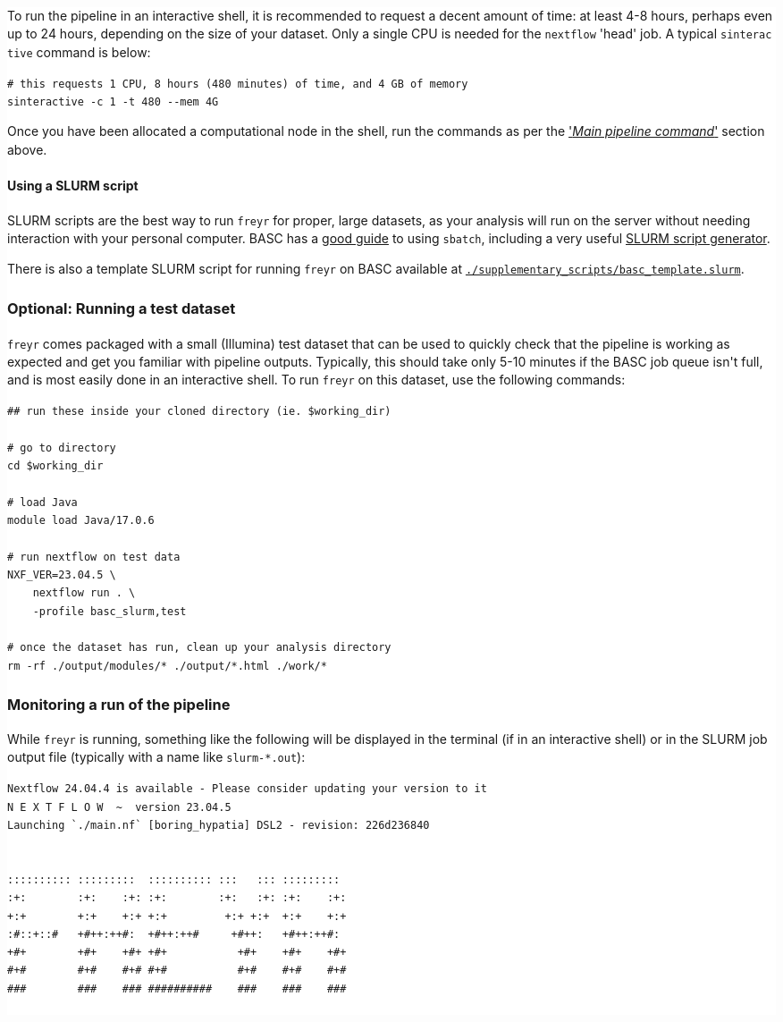 To run the pipeline in an interactive shell, it is recommended to request a decent amount of time: at least 4-8 hours, perhaps even up to 24 hours, depending on the size of your dataset. Only a single CPU is needed for the `nextflow` 'head' job. A typical `sinteractive` command is below:

```
# this requests 1 CPU, 8 hours (480 minutes) of time, and 4 GB of memory
sinteractive -c 1 -t 480 --mem 4G
```

Once you have been allocated a computational node in the shell, run the commands as per the ['_Main pipeline command_'](/docs/insect_coi.md#main-pipeline-command) section above.

#### Using a SLURM script

SLURM scripts are the best way to run `freyr` for proper, large datasets, as your analysis will run on the server without needing interaction with your personal computer. BASC has a [good guide](http://users.basc.science.depi.vic.gov.au/jobs/slurm/sbatch/) to using `sbatch`, including a very useful [SLURM script generator](http://jsgen.basc.science.depi.vic.gov.au/). 

There is also a template SLURM script for running `freyr` on BASC available at [`./supplementary_scripts/basc_template.slurm`](/supplementary_scripts/basc/basc_template.slurm). 


### Optional: Running a test dataset

`freyr` comes packaged with a small (Illumina) test dataset that can be used to quickly check that the pipeline is working as expected and get you familiar with pipeline outputs. Typically, this should take only 5-10 minutes if the BASC job queue isn't full, and is most easily done in an interactive shell. To run `freyr` on this dataset, use the following commands:

```
## run these inside your cloned directory (ie. $working_dir)

# go to directory
cd $working_dir

# load Java
module load Java/17.0.6

# run nextflow on test data
NXF_VER=23.04.5 \
    nextflow run . \
    -profile basc_slurm,test

# once the dataset has run, clean up your analysis directory
rm -rf ./output/modules/* ./output/*.html ./work/*
```

### Monitoring a run of the pipeline

While `freyr` is running, something like the following will be displayed in the terminal (if in an interactive shell) or in the SLURM job output file (typically with a name like `slurm-*.out`):

```
Nextflow 24.04.4 is available - Please consider updating your version to it
N E X T F L O W  ~  version 23.04.5
Launching `./main.nf` [boring_hypatia] DSL2 - revision: 226d236840


:::::::::: :::::::::  :::::::::: :::   ::: :::::::::
:+:        :+:    :+: :+:        :+:   :+: :+:    :+:
+:+        +:+    +:+ +:+         +:+ +:+  +:+    +:+
:#::+::#   +#++:++#:  +#++:++#     +#++:   +#++:++#:
+#+        +#+    +#+ +#+           +#+    +#+    +#+
#+#        #+#    #+# #+#           #+#    #+#    #+#
###        ###    ### ##########    ###    ###    ###


```